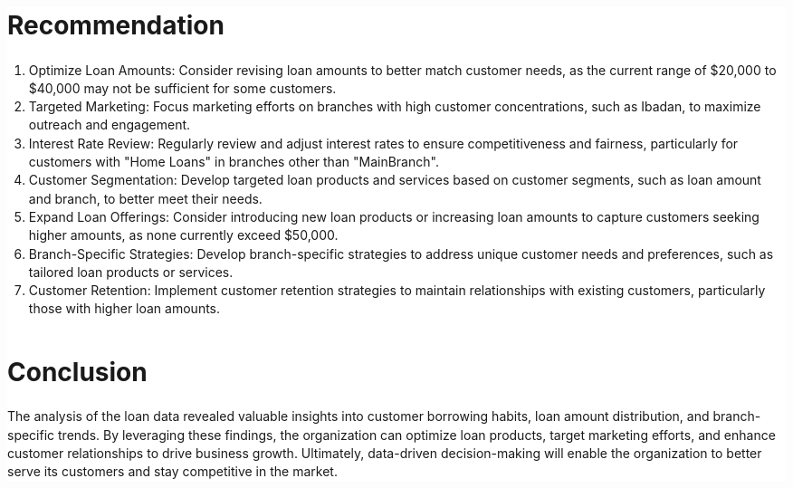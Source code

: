 # Recommendation
1. Optimize Loan Amounts: Consider revising loan amounts to better match customer needs, as the current range of $20,000 to $40,000 may not be sufficient for some customers.
2. Targeted Marketing: Focus marketing efforts on branches with high customer concentrations, such as Ibadan, to maximize outreach and engagement.
3. Interest Rate Review: Regularly review and adjust interest rates to ensure competitiveness and fairness, particularly for customers with "Home Loans" in branches other than "MainBranch".
4. Customer Segmentation: Develop targeted loan products and services based on customer segments, such as loan amount and branch, to better meet their needs.
5. Expand Loan Offerings: Consider introducing new loan products or increasing loan amounts to capture customers seeking higher amounts, as none currently exceed $50,000.
6. Branch-Specific Strategies: Develop branch-specific strategies to address unique customer needs and preferences, such as tailored loan products or services.
7. Customer Retention: Implement customer retention strategies to maintain relationships with existing customers, particularly those with higher loan amounts.
# Conclusion
The analysis of the loan data revealed valuable insights into customer borrowing habits, loan amount distribution, and branch-specific trends. By leveraging these findings, the organization can optimize loan products, target marketing efforts, and enhance customer relationships to drive business growth. Ultimately, data-driven decision-making will enable the organization to better serve its customers and stay competitive in the market.

